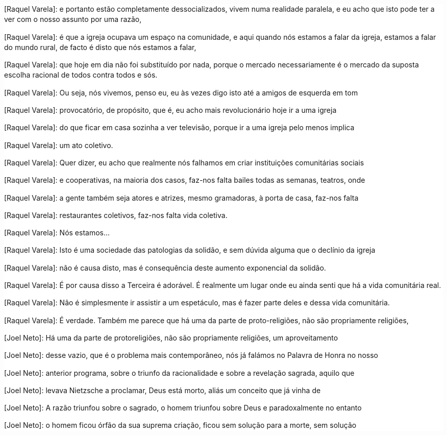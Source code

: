 \[Raquel Varela\]: e portanto estão completamente dessocializados, vivem numa realidade paralela, e eu acho que isto pode ter a ver com o nosso assunto por uma razão,

\[Raquel Varela\]: é que a igreja ocupava um espaço na comunidade, e aqui quando nós estamos a falar da igreja, estamos a falar do mundo rural, de facto é disto que nós estamos a falar,

\[Raquel Varela\]: que hoje em dia não foi substituído por nada, porque o mercado necessariamente é o mercado da suposta escolha racional de todos contra todos e sós.

\[Raquel Varela\]: Ou seja, nós vivemos, penso eu, eu às vezes digo isto até a amigos de esquerda em tom

\[Raquel Varela\]: provocatório, de propósito, que é, eu acho mais revolucionário hoje ir a uma igreja

\[Raquel Varela\]: do que ficar em casa sozinha a ver televisão, porque ir a uma igreja pelo menos implica

\[Raquel Varela\]: um ato coletivo.

\[Raquel Varela\]: Quer dizer, eu acho que realmente nós falhamos em criar instituições comunitárias sociais

\[Raquel Varela\]: e cooperativas, na maioria dos casos, faz-nos falta bailes todas as semanas, teatros, onde

\[Raquel Varela\]: a gente também seja atores e atrizes, mesmo gramadoras, à porta de casa, faz-nos falta

\[Raquel Varela\]: restaurantes coletivos, faz-nos falta vida coletiva.

\[Raquel Varela\]: Nós estamos...

\[Raquel Varela\]: Isto é uma sociedade das patologias da solidão, e sem dúvida alguma que o declínio da igreja

\[Raquel Varela\]: não é causa disto, mas é consequência deste aumento exponencial da solidão.

\[Raquel Varela\]: É por causa disso a Terceira é adorável. É realmente um lugar onde eu ainda senti que há a vida comunitária real.

\[Raquel Varela\]: Não é simplesmente ir assistir a um espetáculo, mas é fazer parte deles e dessa vida comunitária.

\[Raquel Varela\]: É verdade. Também me parece que há uma da parte de proto-religiões, não são propriamente religiões,

\[Joel Neto\]: Há uma da parte de protoreligiões, não são propriamente religiões, um aproveitamento

\[Joel Neto\]: desse vazio, que é o problema mais contemporâneo, nós já falámos no Palavra de Honra no nosso

\[Joel Neto\]: anterior programa, sobre o triunfo da racionalidade e sobre a revelação sagrada, aquilo que

\[Joel Neto\]: levava Nietzsche a proclamar, Deus está morto, aliás um conceito que já vinha de

\[Joel Neto\]: A razão triunfou sobre o sagrado, o homem triunfou sobre Deus e paradoxalmente no entanto

\[Joel Neto\]: o homem ficou órfão da sua suprema criação, ficou sem solução para a morte, sem solução
